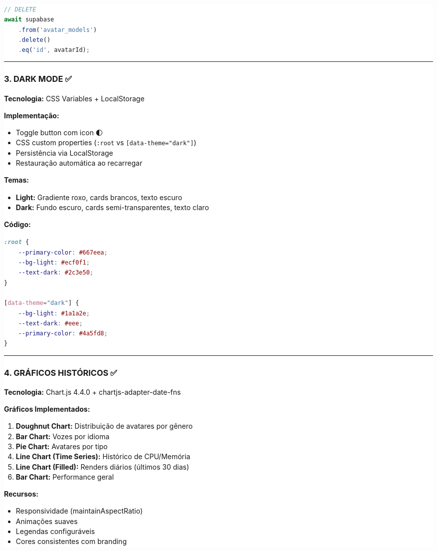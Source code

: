 ```javascript
// DELETE
await supabase
    .from('avatar_models')
    .delete()
    .eq('id', avatarId);
```

---

### 3. DARK MODE ✅

**Tecnologia:** CSS Variables + LocalStorage

**Implementação:**
- Toggle button com icon 🌓
- CSS custom properties (`:root` vs `[data-theme="dark"]`)
- Persistência via LocalStorage
- Restauração automática ao recarregar

**Temas:**
- **Light:** Gradiente roxo, cards brancos, texto escuro
- **Dark:** Fundo escuro, cards semi-transparentes, texto claro

**Código:**
```css
:root {
    --primary-color: #667eea;
    --bg-light: #ecf0f1;
    --text-dark: #2c3e50;
}

[data-theme="dark"] {
    --bg-light: #1a1a2e;
    --text-dark: #eee;
    --primary-color: #4a5fd8;
}
```

---

### 4. GRÁFICOS HISTÓRICOS ✅

**Tecnologia:** Chart.js 4.4.0 + chartjs-adapter-date-fns

**Gráficos Implementados:**
1. **Doughnut Chart:** Distribuição de avatares por gênero
2. **Bar Chart:** Vozes por idioma
3. **Pie Chart:** Avatares por tipo
4. **Line Chart (Time Series):** Histórico de CPU/Memória
5. **Line Chart (Filled):** Renders diários (últimos 30 dias)
6. **Bar Chart:** Performance geral

**Recursos:**
- Responsividade (maintainAspectRatio)
- Animações suaves
- Legendas configuráveis
- Cores consistentes com branding
